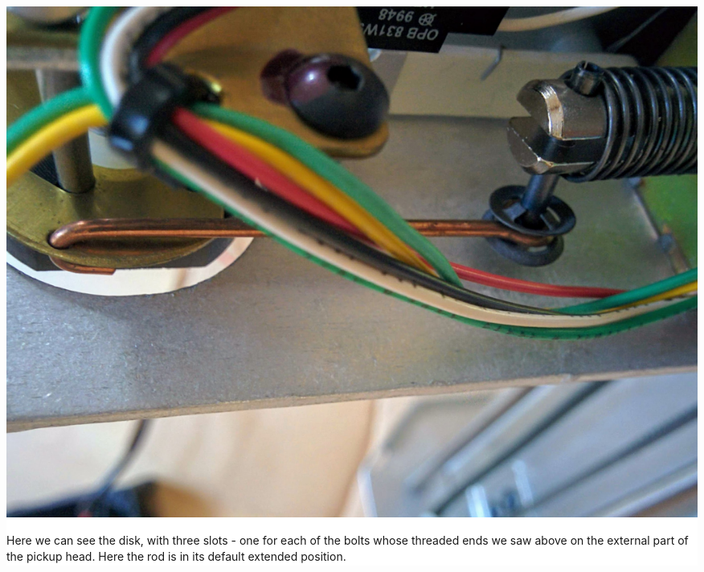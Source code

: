 [![15_121738](images/IMG_20201115_121738.jpg)](images/IMG_20201115_121738.jpg)

Here we can see the disk, with three slots - one for each of the bolts whose threaded ends we saw above on the external part of the pickup head. Here the rod is in its default extended position.
